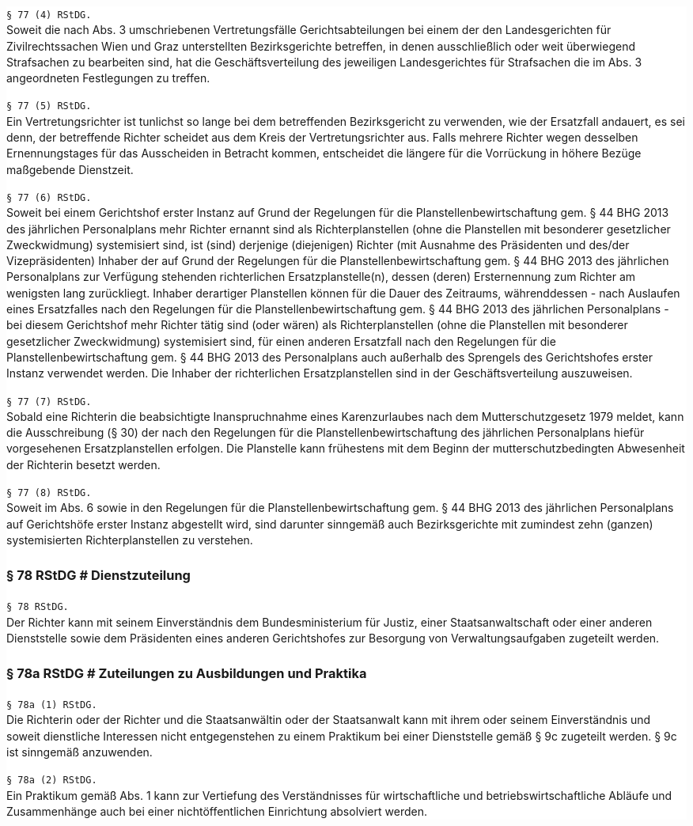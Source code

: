 `§ 77 (4) RStDG.`  
Soweit die nach Abs. 3 umschriebenen Vertretungsfälle Gerichtsabteilungen bei einem der den Landesgerichten für Zivilrechtssachen Wien und Graz unterstellten Bezirksgerichte betreffen, in denen ausschließlich oder weit überwiegend Strafsachen zu bearbeiten sind, hat die Geschäftsverteilung des jeweiligen Landesgerichtes für Strafsachen die im Abs. 3 angeordneten Festlegungen zu treffen.

`§ 77 (5) RStDG.`  
Ein Vertretungsrichter ist tunlichst so lange bei dem betreffenden Bezirksgericht zu verwenden, wie der Ersatzfall andauert, es sei denn, der betreffende Richter scheidet aus dem Kreis der Vertretungsrichter aus. Falls mehrere Richter wegen desselben Ernennungstages für das Ausscheiden in Betracht kommen, entscheidet die längere für die Vorrückung in höhere Bezüge maßgebende Dienstzeit.

`§ 77 (6) RStDG.`  
Soweit bei einem Gerichtshof erster Instanz auf Grund der Regelungen für die Planstellenbewirtschaftung gem. § 44 BHG 2013 des jährlichen Personalplans mehr Richter ernannt sind als Richterplanstellen (ohne die Planstellen mit besonderer gesetzlicher Zweckwidmung) systemisiert sind, ist (sind) derjenige (diejenigen) Richter (mit Ausnahme des Präsidenten und des/der Vizepräsidenten) Inhaber der auf Grund der Regelungen für die Planstellenbewirtschaftung gem. § 44 BHG 2013 des jährlichen Personalplans zur Verfügung stehenden richterlichen Ersatzplanstelle(n), dessen (deren) Ersternennung zum Richter am wenigsten lang zurückliegt. Inhaber derartiger Planstellen können für die Dauer des Zeitraums, währenddessen - nach Auslaufen eines Ersatzfalles nach den Regelungen für die Planstellenbewirtschaftung gem. § 44 BHG 2013 des jährlichen Personalplans - bei diesem Gerichtshof mehr Richter tätig sind (oder wären) als Richterplanstellen (ohne die Planstellen mit besonderer gesetzlicher Zweckwidmung) systemisiert sind, für einen anderen Ersatzfall nach den Regelungen für die Planstellenbewirtschaftung gem. § 44 BHG 2013 des Personalplans auch außerhalb des Sprengels des Gerichtshofes erster Instanz verwendet werden. Die Inhaber der richterlichen Ersatzplanstellen sind in der Geschäftsverteilung auszuweisen.

`§ 77 (7) RStDG.`  
Sobald eine Richterin die beabsichtigte Inanspruchnahme eines Karenzurlaubes nach dem Mutterschutzgesetz 1979 meldet, kann die Ausschreibung (§ 30) der nach den Regelungen für die Planstellenbewirtschaftung des jährlichen Personalplans hiefür vorgesehenen Ersatzplanstellen erfolgen. Die Planstelle kann frühestens mit dem Beginn der mutterschutzbedingten Abwesenheit der Richterin besetzt werden.

`§ 77 (8) RStDG.`  
Soweit im Abs. 6 sowie in den Regelungen für die Planstellenbewirtschaftung gem. § 44 BHG 2013 des jährlichen Personalplans auf Gerichtshöfe erster Instanz abgestellt wird, sind darunter sinngemäß auch Bezirksgerichte mit zumindest zehn (ganzen) systemisierten Richterplanstellen zu verstehen.

### § 78 RStDG # Dienstzuteilung

`§ 78 RStDG.`  
Der Richter kann mit seinem Einverständnis dem Bundesministerium für Justiz, einer Staatsanwaltschaft oder einer anderen Dienststelle sowie dem Präsidenten eines anderen Gerichtshofes zur Besorgung von Verwaltungsaufgaben zugeteilt werden.

### § 78a RStDG # Zuteilungen zu Ausbildungen und Praktika

`§ 78a (1) RStDG.`  
Die Richterin oder der Richter und die Staatsanwältin oder der Staatsanwalt kann mit ihrem oder seinem Einverständnis und soweit dienstliche Interessen nicht entgegenstehen zu einem Praktikum bei einer Dienststelle gemäß § 9c zugeteilt werden. § 9c ist sinngemäß anzuwenden.

`§ 78a (2) RStDG.`  
Ein Praktikum gemäß Abs. 1 kann zur Vertiefung des Verständnisses für wirtschaftliche und betriebswirtschaftliche Abläufe und Zusammenhänge auch bei einer nichtöffentlichen Einrichtung absolviert werden.
